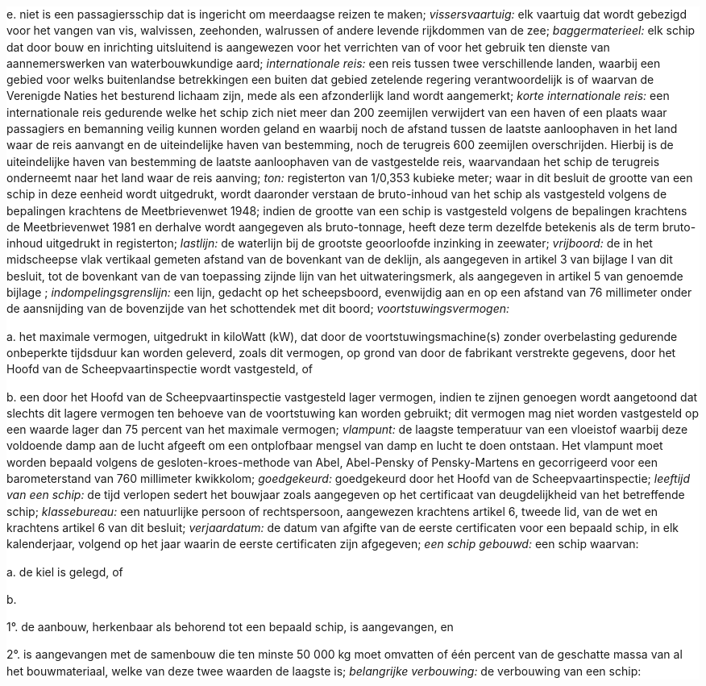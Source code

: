 e. niet is een passagiersschip dat is ingericht om meerdaagse reizen te maken;     *vissersvaartuig:* elk vaartuig dat wordt gebezigd voor het vangen van vis, walvissen, zeehonden, walrussen of andere levende rijkdommen van de zee;   *baggermaterieel:* elk schip dat door bouw en inrichting uitsluitend is aangewezen voor het verrichten van of voor het gebruik ten dienste van aannemerswerken van waterbouwkundige aard;   *internationale reis:* een reis tussen twee verschillende landen, waarbij een gebied voor welks buitenlandse betrekkingen een buiten dat gebied zetelende regering verantwoordelijk is of waarvan de Verenigde Naties het besturend lichaam zijn, mede als een afzonderlijk land wordt aangemerkt;   *korte internationale reis:* een internationale reis gedurende welke het schip zich niet meer dan 200 zeemijlen verwijdert van een haven of een plaats waar passagiers en bemanning veilig kunnen worden geland en waarbij noch de afstand tussen de laatste aanloophaven in het land waar de reis aanvangt en de uiteindelijke haven van bestemming, noch de terugreis 600 zeemijlen overschrijden. Hierbij is de uiteindelijke haven van bestemming de laatste aanloophaven van de vastgestelde reis, waarvandaan het schip de terugreis onderneemt naar het land waar de reis aanving;   *ton:* registerton van 1/0,353 kubieke meter;  waar in dit besluit de grootte van een schip in deze eenheid wordt uitgedrukt, wordt daaronder verstaan de bruto-inhoud van het schip als vastgesteld volgens de bepalingen krachtens de Meetbrievenwet 1948;  indien de grootte van een schip is vastgesteld volgens de bepalingen krachtens de Meetbrievenwet 1981 en derhalve wordt aangegeven als bruto-tonnage, heeft deze term dezelfde betekenis als de term bruto-inhoud uitgedrukt in registerton;   *lastlijn:* de waterlijn bij de grootste geoorloofde inzinking in zeewater;   *vrijboord:* de in het midscheepse vlak vertikaal gemeten afstand van de bovenkant van de deklijn, als aangegeven in artikel 3 van bijlage I van dit besluit, tot de bovenkant van de van toepassing zijnde lijn van het uitwateringsmerk, als aangegeven in artikel 5 van genoemde bijlage ;   *indompelingsgrenslijn:* een lijn, gedacht op het scheepsboord, evenwijdig aan en op een afstand van 76 millimeter onder de aansnijding van de bovenzijde van het schottendek met dit boord;   *voortstuwingsvermogen:*  

a. het maximale vermogen, uitgedrukt in kiloWatt (kW), dat door de voortstuwingsmachine(s) zonder overbelasting gedurende onbeperkte tijdsduur kan worden geleverd, zoals dit vermogen, op grond van door de fabrikant verstrekte gegevens, door het Hoofd van de Scheepvaartinspectie wordt vastgesteld, of   

b. een door het Hoofd van de Scheepvaartinspectie vastgesteld lager vermogen, indien te zijnen genoegen wordt aangetoond dat slechts dit lagere vermogen ten behoeve van de voortstuwing kan worden gebruikt; dit vermogen mag niet worden vastgesteld op een waarde lager dan 75 percent van het maximale vermogen;     *vlampunt:* de laagste temperatuur van een vloeistof waarbij deze voldoende damp aan de lucht afgeeft om een ontplofbaar mengsel van damp en lucht te doen ontstaan. Het vlampunt moet worden bepaald volgens de gesloten-kroes-methode van Abel, Abel-Pensky of Pensky-Martens en gecorrigeerd voor een barometerstand van 760 millimeter kwikkolom;   *goedgekeurd:* goedgekeurd door het Hoofd van de Scheepvaartinspectie;   *leeftijd van een schip:* de tijd verlopen sedert het bouwjaar zoals aangegeven op het certificaat van deugdelijkheid van het betreffende schip;   *klassebureau:* een natuurlijke persoon of rechtspersoon, aangewezen krachtens artikel 6, tweede lid, van de wet en krachtens artikel 6 van dit besluit;   *verjaardatum:* de datum van afgifte van de eerste certificaten voor een bepaald schip, in elk kalenderjaar, volgend op het jaar waarin de eerste certificaten zijn afgegeven;   *een schip gebouwd:* een schip waarvan:  

a. de kiel is gelegd, of   

b. 

1°. de aanbouw, herkenbaar als behorend tot een bepaald schip, is aangevangen, en   

2°. is aangevangen met de samenbouw die ten minste 50 000 kg moet omvatten of één percent van de geschatte massa van al het bouwmateriaal, welke van deze twee waarden de laagste is;       *belangrijke verbouwing:* de verbouwing van een schip:  
